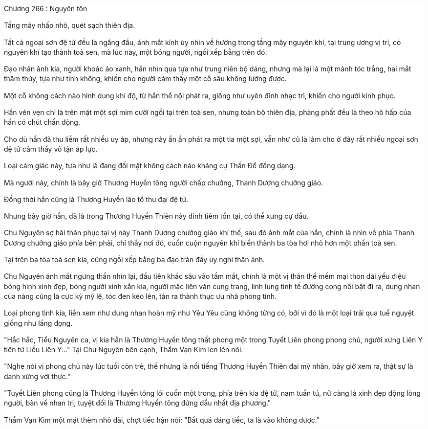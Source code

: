 




Chương 266 : Nguyên tôn


Tầng mây nhấp nhô, quét sạch thiên địa.

Tất cả ngoại sơn đệ tử đều là ngẩng đầu, ánh mắt kính úy nhìn về hướng trong tầng mây nguyên khí, tại trung ương vị trí, có nguyên khí tạo thành toà sen, mà lúc này, một bóng người, ngồi xếp bằng trên đó.

Đạo nhân ảnh kia, người khoác áo xanh, hắn nhìn qua tựa như trung niên bộ dáng, nhưng mà lại là một mảnh tóc trắng, hai mắt thâm thúy, tựa như tinh không, khiến cho người cảm thấy một cỗ sâu không lường được.

Một cỗ không cách nào hình dung khí độ, từ hắn thể nội phát ra, giống như uyên đình nhạc trì, khiến cho người kính phục.

Hắn vẻn vẹn chỉ là trên mặt một sợi mỉm cười ngồi tại trên toà sen, nhưng toàn bộ thiên địa, phảng phất đều là theo hô hấp của hắn có chút chấn động.

Cho dù hắn đã thu liễm rất nhiều uy áp, nhưng này ẩn ẩn phát ra một tia một sợi, vẫn như cũ là làm cho ở đây rất nhiều ngoại sơn đệ tử cảm thấy vô tận áp lực.

Loại cảm giác này, tựa như là đang đối mặt không cách nào kháng cự Thần Để đồng dạng.

Mà người này, chính là bây giờ Thương Huyền tông người chấp chưởng, Thanh Dương chưởng giáo.

Đồng thời hắn cũng là Thương Huyền lão tổ thu đại đệ tử.

Nhưng bây giờ hắn, đã là trong Thương Huyền Thiên này đỉnh tiêm tồn tại, có thể xưng cự đầu.

Chu Nguyên sợ hãi thán phục tại vị này Thanh Dương chưởng giáo khí thế, sau đó ánh mắt của hắn, chính là nhìn về phía Thanh Dương chưởng giáo phía bên phải, chỉ thấy nơi đó, cuồn cuộn nguyên khí biến thành ba tòa hơi nhỏ hơn một phần toà sen.

Tại trên ba tòa toà sen kia, cũng ngồi xếp bằng ba đạo tràn đầy uy nghi thân ảnh.

Chu Nguyên ánh mắt ngưng thần nhìn lại, đầu tiên khắc sâu vào tầm mắt, chính là một vị thân thể mềm mại thon dài yểu điệu bóng hình xinh đẹp, bóng người xinh xắn kia, người mặc liên văn cung trang, linh lung tinh tế đường cong nổi bật đi ra, dung nhan của nàng cũng là cực kỳ mỹ lệ, tóc đen kéo lên, tản ra thành thục ưu nhã phong tình.

Loại phong tình kia, liền xem như dung nhan hoàn mỹ như Yêu Yêu cũng không từng có, bởi vì đó là một loại trải qua tuế nguyệt giống như lắng đọng.

"Hắc hắc, Tiểu Nguyên ca, vị kia hẳn là Thương Huyền tông thất phong một trong Tuyết Liên phong phong chủ, người xưng Liên Y tiên tử Liễu Liên Y..." Tại Chu Nguyên bên cạnh, Thẩm Vạn Kim len lén nói.

"Nghe nói vị phong chủ này lúc tuổi còn trẻ, thế nhưng là nổi tiếng Thương Huyền Thiên đại mỹ nhân, bây giờ xem ra, thật sự là danh xứng với thực."

"Tuyết Liên phong cũng là Thương Huyền tông lôi cuốn một trong, phía trên kia đệ tử, nam tuấn tú, nữ càng là xinh đẹp động lòng người, bàn về nhan trị, tuyệt đối là Thương Huyền tông đứng đầu nhất địa phương."

Thẩm Vạn Kim một mặt thèm nhỏ dãi, chợt tiếc hận nói: "Bất quá đáng tiếc, ta là vào không được."
